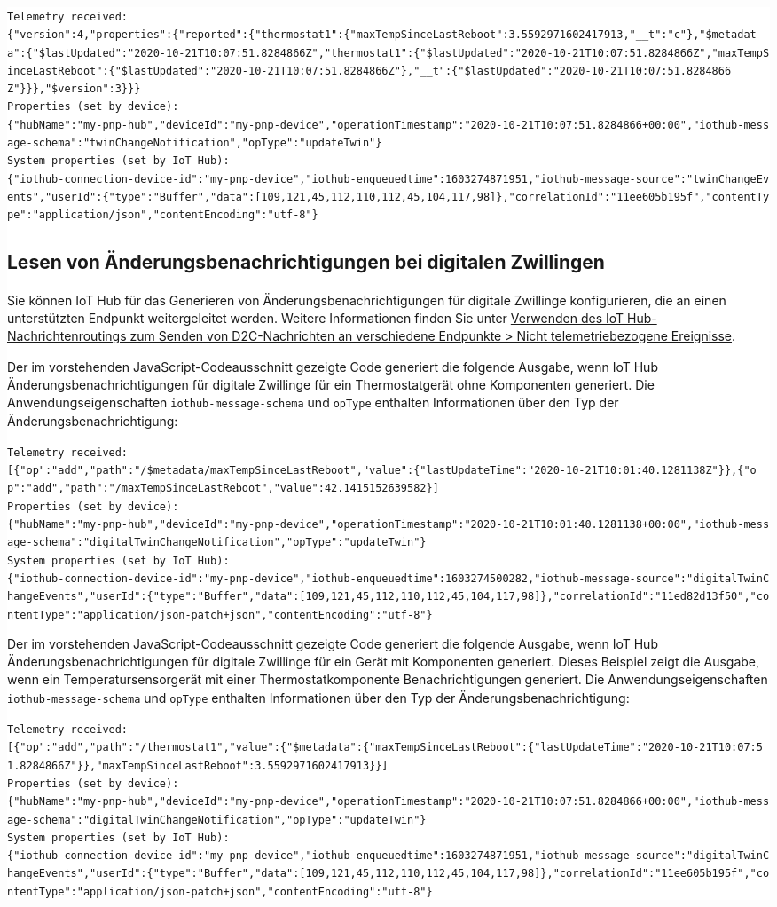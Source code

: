 ```cmd/sh
Telemetry received:
{"version":4,"properties":{"reported":{"thermostat1":{"maxTempSinceLastReboot":3.5592971602417913,"__t":"c"},"$metadata":{"$lastUpdated":"2020-10-21T10:07:51.8284866Z","thermostat1":{"$lastUpdated":"2020-10-21T10:07:51.8284866Z","maxTempSinceLastReboot":{"$lastUpdated":"2020-10-21T10:07:51.8284866Z"},"__t":{"$lastUpdated":"2020-10-21T10:07:51.8284866Z"}}},"$version":3}}}
Properties (set by device):
{"hubName":"my-pnp-hub","deviceId":"my-pnp-device","operationTimestamp":"2020-10-21T10:07:51.8284866+00:00","iothub-message-schema":"twinChangeNotification","opType":"updateTwin"}
System properties (set by IoT Hub):
{"iothub-connection-device-id":"my-pnp-device","iothub-enqueuedtime":1603274871951,"iothub-message-source":"twinChangeEvents","userId":{"type":"Buffer","data":[109,121,45,112,110,112,45,104,117,98]},"correlationId":"11ee605b195f","contentType":"application/json","contentEncoding":"utf-8"}
```

## <a name="read-digital-twin-change-notifications"></a>Lesen von Änderungsbenachrichtigungen bei digitalen Zwillingen

Sie können IoT Hub für das Generieren von Änderungsbenachrichtigungen für digitale Zwillinge konfigurieren, die an einen unterstützten Endpunkt weitergeleitet werden. Weitere Informationen finden Sie unter [Verwenden des IoT Hub-Nachrichtenroutings zum Senden von D2C-Nachrichten an verschiedene Endpunkte > Nicht telemetriebezogene Ereignisse](../articles/iot-hub/iot-hub-devguide-messages-d2c.md#non-telemetry-events).

Der im vorstehenden JavaScript-Codeausschnitt gezeigte Code generiert die folgende Ausgabe, wenn IoT Hub Änderungsbenachrichtigungen für digitale Zwillinge für ein Thermostatgerät ohne Komponenten generiert. Die Anwendungseigenschaften `iothub-message-schema` und `opType` enthalten Informationen über den Typ der Änderungsbenachrichtigung:

```cmd/sh
Telemetry received:
[{"op":"add","path":"/$metadata/maxTempSinceLastReboot","value":{"lastUpdateTime":"2020-10-21T10:01:40.1281138Z"}},{"op":"add","path":"/maxTempSinceLastReboot","value":42.1415152639582}]
Properties (set by device):
{"hubName":"my-pnp-hub","deviceId":"my-pnp-device","operationTimestamp":"2020-10-21T10:01:40.1281138+00:00","iothub-message-schema":"digitalTwinChangeNotification","opType":"updateTwin"}
System properties (set by IoT Hub):
{"iothub-connection-device-id":"my-pnp-device","iothub-enqueuedtime":1603274500282,"iothub-message-source":"digitalTwinChangeEvents","userId":{"type":"Buffer","data":[109,121,45,112,110,112,45,104,117,98]},"correlationId":"11ed82d13f50","contentType":"application/json-patch+json","contentEncoding":"utf-8"}
```

Der im vorstehenden JavaScript-Codeausschnitt gezeigte Code generiert die folgende Ausgabe, wenn IoT Hub Änderungsbenachrichtigungen für digitale Zwillinge für ein Gerät mit Komponenten generiert. Dieses Beispiel zeigt die Ausgabe, wenn ein Temperatursensorgerät mit einer Thermostatkomponente Benachrichtigungen generiert. Die Anwendungseigenschaften `iothub-message-schema` und `opType` enthalten Informationen über den Typ der Änderungsbenachrichtigung:

```cmd/sh
Telemetry received:
[{"op":"add","path":"/thermostat1","value":{"$metadata":{"maxTempSinceLastReboot":{"lastUpdateTime":"2020-10-21T10:07:51.8284866Z"}},"maxTempSinceLastReboot":3.5592971602417913}}]
Properties (set by device):
{"hubName":"my-pnp-hub","deviceId":"my-pnp-device","operationTimestamp":"2020-10-21T10:07:51.8284866+00:00","iothub-message-schema":"digitalTwinChangeNotification","opType":"updateTwin"}
System properties (set by IoT Hub):
{"iothub-connection-device-id":"my-pnp-device","iothub-enqueuedtime":1603274871951,"iothub-message-source":"digitalTwinChangeEvents","userId":{"type":"Buffer","data":[109,121,45,112,110,112,45,104,117,98]},"correlationId":"11ee605b195f","contentType":"application/json-patch+json","contentEncoding":"utf-8"}
```
